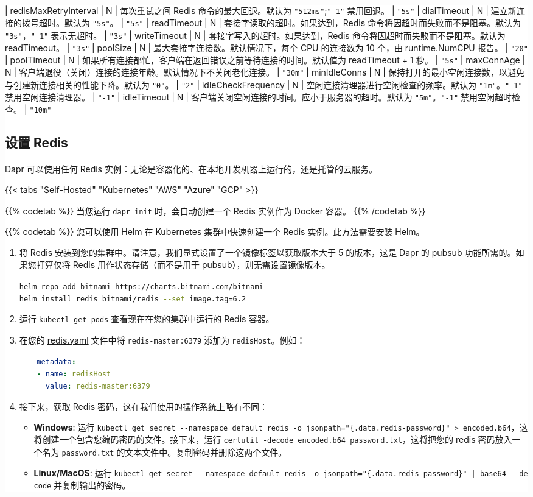 | redisMaxRetryInterval        | N | 每次重试之间 Redis 命令的最大回退。默认为 `"512ms"`;`"-1"` 禁用回退。 | `"5s"`
| dialTimeout        | N | 建立新连接的拨号超时。默认为 `"5s"`。  | `"5s"`
| readTimeout        | N | 套接字读取的超时。如果达到，Redis 命令将因超时而失败而不是阻塞。默认为 `"3s"`，`"-1"` 表示无超时。 | `"3s"`
| writeTimeout        | N | 套接字写入的超时。如果达到，Redis 命令将因超时而失败而不是阻塞。默认为 readTimeout。 | `"3s"`
| poolSize        | N | 最大套接字连接数。默认情况下，每个 CPU 的连接数为 10 个，由 runtime.NumCPU 报告。 | `"20"`
| poolTimeout        | N | 如果所有连接都忙，客户端在返回错误之前等待连接的时间。默认值为 readTimeout + 1 秒。 | `"5s"`
| maxConnAge        | N | 客户端退役（关闭）连接的连接年龄。默认情况下不关闭老化连接。 | `"30m"`
| minIdleConns        | N | 保持打开的最小空闲连接数，以避免与创建新连接相关的性能下降。默认为 `"0"`。 | `"2"`
| idleCheckFrequency        | N | 空闲连接清理器进行空闲检查的频率。默认为 `"1m"`。`"-1"` 禁用空闲连接清理器。 | `"-1"`
| idleTimeout        | N | 客户端关闭空闲连接的时间。应小于服务器的超时。默认为 `"5m"`。`"-1"` 禁用空闲超时检查。 | `"10m"`

## 设置 Redis

Dapr 可以使用任何 Redis 实例：无论是容器化的、在本地开发机器上运行的，还是托管的云服务。

{{< tabs "Self-Hosted" "Kubernetes" "AWS" "Azure" "GCP" >}}

{{% codetab %}}
当您运行 `dapr init` 时，会自动创建一个 Redis 实例作为 Docker 容器。
{{% /codetab %}}

{{% codetab %}}
您可以使用 [Helm](https://helm.sh/) 在 Kubernetes 集群中快速创建一个 Redis 实例。此方法需要[安装 Helm](https://github.com/helm/helm#install)。

1. 将 Redis 安装到您的集群中。请注意，我们显式设置了一个镜像标签以获取版本大于 5 的版本，这是 Dapr 的 pubsub 功能所需的。如果您打算仅将 Redis 用作状态存储（而不是用于 pubsub），则无需设置镜像版本。
    ```bash
    helm repo add bitnami https://charts.bitnami.com/bitnami
    helm install redis bitnami/redis --set image.tag=6.2
    ```

2. 运行 `kubectl get pods` 查看现在在您的集群中运行的 Redis 容器。
3. 在您的 [redis.yaml](#component-format) 文件中将 `redis-master:6379` 添加为 `redisHost`。例如：
    ```yaml
        metadata:
        - name: redisHost
          value: redis-master:6379
    ```
4. 接下来，获取 Redis 密码，这在我们使用的操作系统上略有不同：
    - **Windows**: 运行 `kubectl get secret --namespace default redis -o jsonpath="{.data.redis-password}" > encoded.b64`，这将创建一个包含您编码密码的文件。接下来，运行 `certutil -decode encoded.b64 password.txt`，这将把您的 redis 密码放入一个名为 `password.txt` 的文本文件中。复制密码并删除这两个文件。

    - **Linux/MacOS**: 运行 `kubectl get secret --namespace default redis -o jsonpath="{.data.redis-password}" | base64 --decode` 并复制输出的密码。

